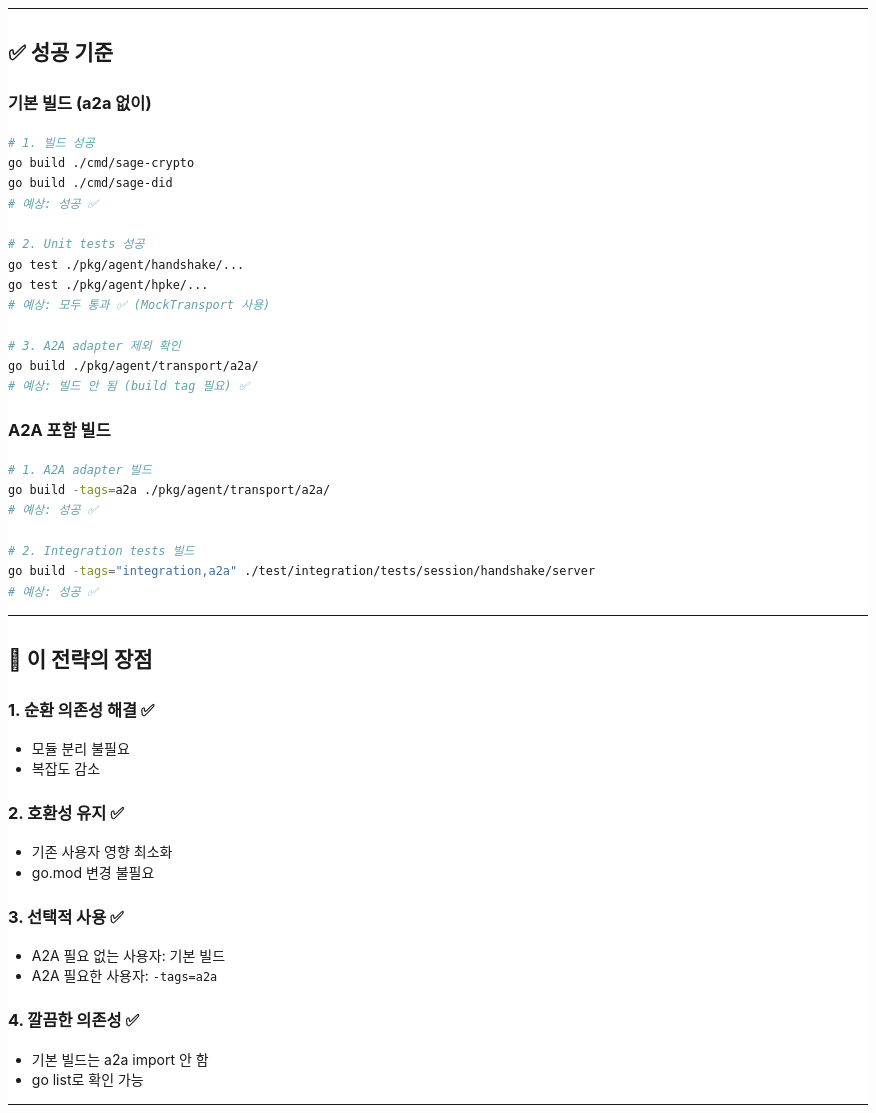 
---

## ✅ 성공 기준

### 기본 빌드 (a2a 없이)
```bash
# 1. 빌드 성공
go build ./cmd/sage-crypto
go build ./cmd/sage-did
# 예상: 성공 ✅

# 2. Unit tests 성공
go test ./pkg/agent/handshake/...
go test ./pkg/agent/hpke/...
# 예상: 모두 통과 ✅ (MockTransport 사용)

# 3. A2A adapter 제외 확인
go build ./pkg/agent/transport/a2a/
# 예상: 빌드 안 됨 (build tag 필요) ✅
```

### A2A 포함 빌드
```bash
# 1. A2A adapter 빌드
go build -tags=a2a ./pkg/agent/transport/a2a/
# 예상: 성공 ✅

# 2. Integration tests 빌드
go build -tags="integration,a2a" ./test/integration/tests/session/handshake/server
# 예상: 성공 ✅
```

---

## 🎯 이 전략의 장점

### 1. 순환 의존성 해결 ✅
- 모듈 분리 불필요
- 복잡도 감소

### 2. 호환성 유지 ✅
- 기존 사용자 영향 최소화
- go.mod 변경 불필요

### 3. 선택적 사용 ✅
- A2A 필요 없는 사용자: 기본 빌드
- A2A 필요한 사용자: `-tags=a2a`

### 4. 깔끔한 의존성 ✅
- 기본 빌드는 a2a import 안 함
- go list로 확인 가능

---
